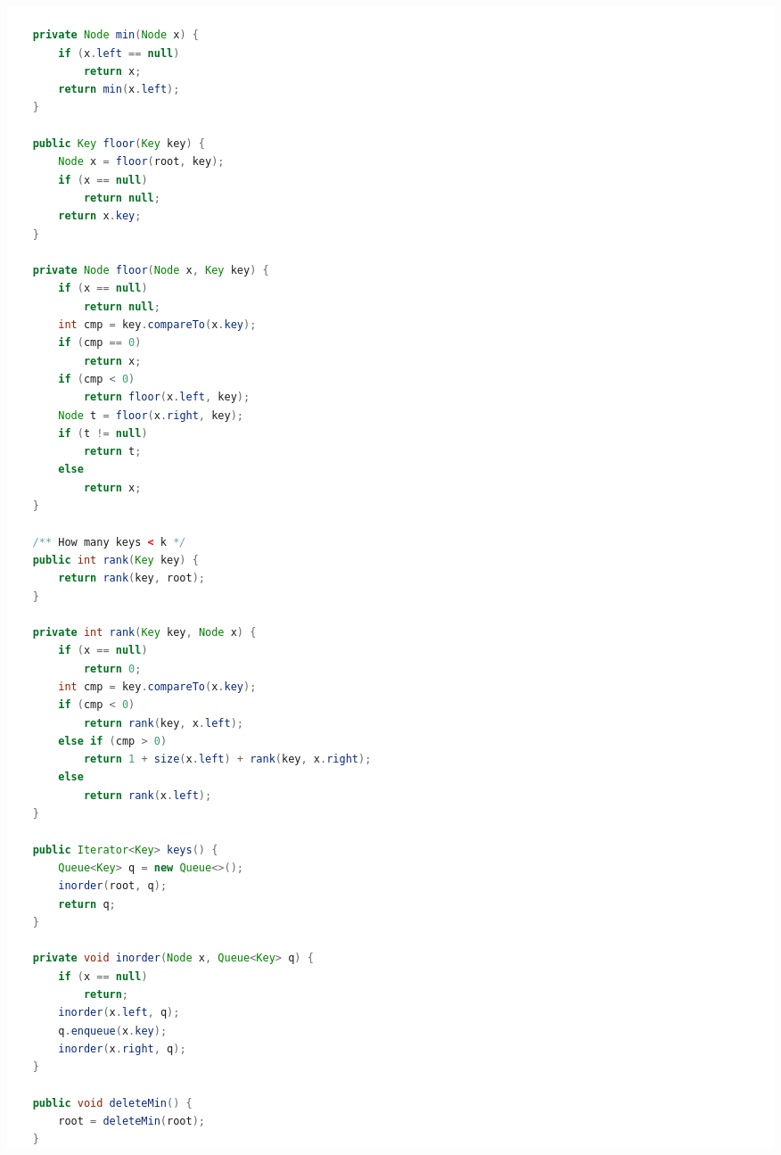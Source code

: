 ```java
    
    private Node min(Node x) {
        if (x.left == null)
            return x;
        return min(x.left);
    }
    
    public Key floor(Key key) {
        Node x = floor(root, key);
        if (x == null)
            return null;
        return x.key;
    }
    
    private Node floor(Node x, Key key) {
        if (x == null)
            return null;
        int cmp = key.compareTo(x.key);
        if (cmp == 0)
            return x;
        if (cmp < 0)
            return floor(x.left, key);
        Node t = floor(x.right, key);
        if (t != null)
            return t;
        else
            return x;
    }
    
    /** How many keys < k */
    public int rank(Key key) {
        return rank(key, root);
    }
    
    private int rank(Key key, Node x) {
        if (x == null)
            return 0;
        int cmp = key.compareTo(x.key);
        if (cmp < 0)
            return rank(key, x.left);
        else if (cmp > 0)
            return 1 + size(x.left) + rank(key, x.right);
        else 
            return rank(x.left); 
    }
    
    public Iterator<Key> keys() {
        Queue<Key> q = new Queue<>();
        inorder(root, q);
        return q;
    }
    
    private void inorder(Node x, Queue<Key> q) {
        if (x == null)
            return;
        inorder(x.left, q);
        q.enqueue(x.key);
        inorder(x.right, q);
    }
    
    public void deleteMin() {
        root = deleteMin(root);
    }
```